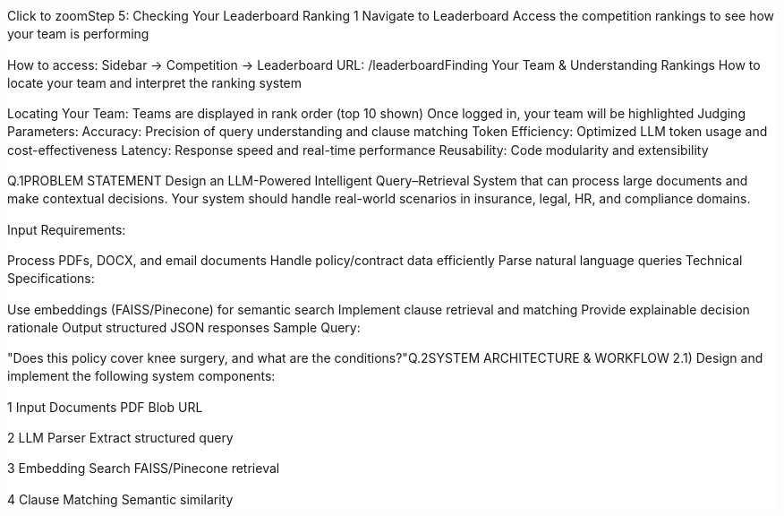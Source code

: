 Click to zoomStep 5: Checking Your Leaderboard Ranking
1
Navigate to Leaderboard
Access the competition rankings to see how your team is performing

How to access:
Sidebar → Competition → Leaderboard
URL: /leaderboardFinding Your Team & Understanding Rankings
How to locate your team and interpret the ranking system

Locating Your Team:
Teams are displayed in rank order (top 10 shown)
Once logged in, your team will be highlighted
Judging Parameters:
Accuracy: Precision of query understanding and clause matching
Token Efficiency: Optimized LLM token usage and cost-effectiveness
Latency: Response speed and real-time performance
Reusability: Code modularity and extensibility




Q.1PROBLEM STATEMENT
Design an LLM-Powered Intelligent Query–Retrieval System that can process large documents and make contextual decisions. Your system should handle real-world scenarios in insurance, legal, HR, and compliance domains.

Input Requirements:

Process PDFs, DOCX, and email documents
Handle policy/contract data efficiently
Parse natural language queries
Technical Specifications:

Use embeddings (FAISS/Pinecone) for semantic search
Implement clause retrieval and matching
Provide explainable decision rationale
Output structured JSON responses
Sample Query:

"Does this policy cover knee surgery, and what are the conditions?"Q.2SYSTEM ARCHITECTURE & WORKFLOW
2.1) Design and implement the following system components:

1
Input Documents
PDF Blob URL

2
LLM Parser
Extract structured query

3
Embedding Search
FAISS/Pinecone retrieval

4
Clause Matching
Semantic similarity

